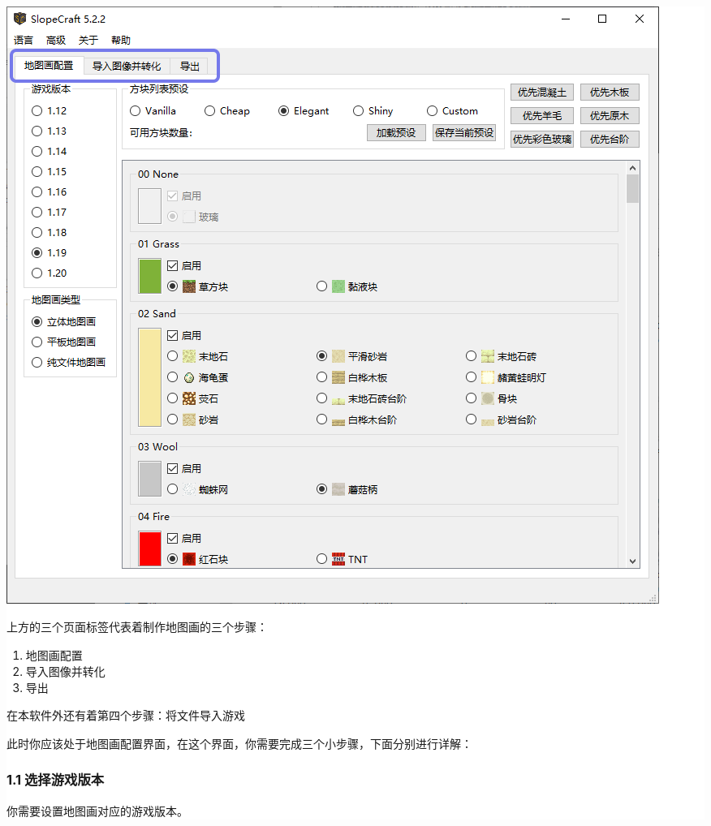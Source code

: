 ![地图画配置](./assets/SlopeCraft-tutorial-images/page1-MapConfiguration.png)

上方的三个页面标签代表着制作地图画的三个步骤：

1. 地图画配置
2. 导入图像并转化
3. 导出

在本软件外还有着第四个步骤：将文件导入游戏

此时你应该处于地图画配置界面，在这个界面，你需要完成三个小步骤，下面分别进行详解：

### 1.1 选择游戏版本

你需要设置地图画对应的游戏版本。
